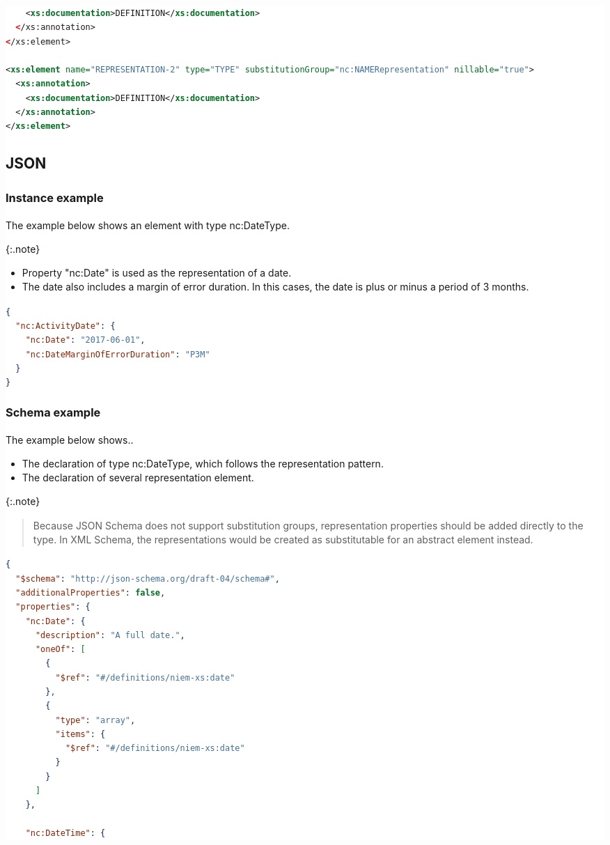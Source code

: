 ```xml
    <xs:documentation>DEFINITION</xs:documentation>
  </xs:annotation>
</xs:element>

<xs:element name="REPRESENTATION-2" type="TYPE" substitutionGroup="nc:NAMERepresentation" nillable="true">
  <xs:annotation>
    <xs:documentation>DEFINITION</xs:documentation>
  </xs:annotation>
</xs:element>

```

## JSON

### Instance example

The example below shows an element with type nc:DateType.

{:.note}
- Property "nc:Date" is used as the representation of a date.
- The date also includes a margin of error duration.  In this cases, the date is plus or minus a period of 3 months.

```json
{
  "nc:ActivityDate": {
    "nc:Date": "2017-06-01",
    "nc:DateMarginOfErrorDuration": "P3M"
  }
}
```

### Schema example

The example below shows..

- The declaration of type nc:DateType, which follows the representation pattern.
- The declaration of several representation element.

{:.note}
> Because JSON Schema does not support substitution groups, representation properties should be added directly to the type.  In XML Schema, the representations would be created as substitutable for an abstract element instead.

```json
{
  "$schema": "http://json-schema.org/draft-04/schema#",
  "additionalProperties": false,
  "properties": {
    "nc:Date": {
      "description": "A full date.",
      "oneOf": [
        {
          "$ref": "#/definitions/niem-xs:date"
        },
        {
          "type": "array",
          "items": {
            "$ref": "#/definitions/niem-xs:date"
          }
        }
      ]
    },

    "nc:DateTime": {
```